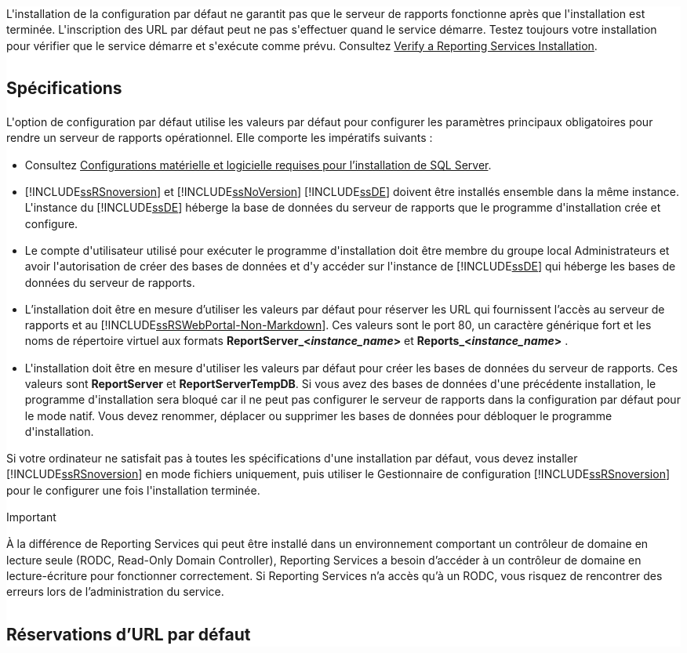 L'installation de la configuration par défaut ne garantit pas que le serveur de rapports fonctionne après que l'installation est terminée. L'inscription des URL par défaut peut ne pas s'effectuer quand le service démarre. Testez toujours votre installation pour vérifier que le service démarre et s'exécute comme prévu. Consultez [Verify a Reporting Services Installation](../../reporting-services/install-windows/verify-a-reporting-services-installation.md).

## <a name="requirements"></a><a name="bkmk_requirements"></a> Spécifications

L'option de configuration par défaut utilise les valeurs par défaut pour configurer les paramètres principaux obligatoires pour rendre un serveur de rapports opérationnel. Elle comporte les impératifs suivants :

- Consultez [Configurations matérielle et logicielle requises pour l’installation de SQL Server](../../sql-server/install/hardware-and-software-requirements-for-installing-sql-server.md).

- [!INCLUDE[ssRSnoversion](../../includes/ssrsnoversion-md.md)] et [!INCLUDE[ssNoVersion](../../includes/ssnoversion-md.md)] [!INCLUDE[ssDE](../../includes/ssde-md.md)] doivent être installés ensemble dans la même instance. L'instance du [!INCLUDE[ssDE](../../includes/ssde-md.md)] héberge la base de données du serveur de rapports que le programme d'installation crée et configure.

- Le compte d'utilisateur utilisé pour exécuter le programme d'installation doit être membre du groupe local Administrateurs et avoir l'autorisation de créer des bases de données et d'y accéder sur l'instance de [!INCLUDE[ssDE](../../includes/ssde-md.md)] qui héberge les bases de données du serveur de rapports.

- L’installation doit être en mesure d’utiliser les valeurs par défaut pour réserver les URL qui fournissent l’accès au serveur de rapports et au [!INCLUDE[ssRSWebPortal-Non-Markdown](../../includes/ssrswebportal-non-markdown-md.md)]. Ces valeurs sont le port 80, un caractère générique fort et les noms de répertoire virtuel aux formats **ReportServer_\<***instance_name***>** et **Reports_\<***instance_name***>** .

- L'installation doit être en mesure d'utiliser les valeurs par défaut pour créer les bases de données du serveur de rapports. Ces valeurs sont **ReportServer** et **ReportServerTempDB**. Si vous avez des bases de données d'une précédente installation, le programme d'installation sera bloqué car il ne peut pas configurer le serveur de rapports dans la configuration par défaut pour le mode natif. Vous devez renommer, déplacer ou supprimer les bases de données pour débloquer le programme d'installation.

Si votre ordinateur ne satisfait pas à toutes les spécifications d'une installation par défaut, vous devez installer [!INCLUDE[ssRSnoversion](../../includes/ssrsnoversion-md.md)] en mode fichiers uniquement, puis utiliser le Gestionnaire de configuration [!INCLUDE[ssRSnoversion](../../includes/ssrsnoversion-md.md)] pour le configurer une fois l'installation terminée.

> [!IMPORTANT]
> À la différence de Reporting Services qui peut être installé dans un environnement comportant un contrôleur de domaine en lecture seule (RODC, Read-Only Domain Controller), Reporting Services a besoin d’accéder à un contrôleur de domaine en lecture-écriture pour fonctionner correctement. Si Reporting Services n’a accès qu’à un RODC, vous risquez de rencontrer des erreurs lors de l’administration du service.

## <a name="default-url-reservations"></a><a name="bkmk_defaultURLreservations"></a> Réservations d’URL par défaut
